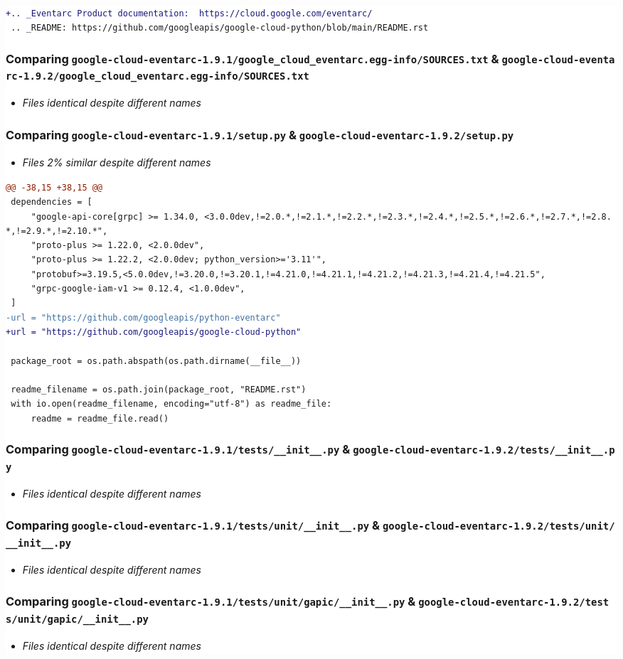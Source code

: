 ```diff
+.. _Eventarc Product documentation:  https://cloud.google.com/eventarc/
 .. _README: https://github.com/googleapis/google-cloud-python/blob/main/README.rst
```

### Comparing `google-cloud-eventarc-1.9.1/google_cloud_eventarc.egg-info/SOURCES.txt` & `google-cloud-eventarc-1.9.2/google_cloud_eventarc.egg-info/SOURCES.txt`

 * *Files identical despite different names*

### Comparing `google-cloud-eventarc-1.9.1/setup.py` & `google-cloud-eventarc-1.9.2/setup.py`

 * *Files 2% similar despite different names*

```diff
@@ -38,15 +38,15 @@
 dependencies = [
     "google-api-core[grpc] >= 1.34.0, <3.0.0dev,!=2.0.*,!=2.1.*,!=2.2.*,!=2.3.*,!=2.4.*,!=2.5.*,!=2.6.*,!=2.7.*,!=2.8.*,!=2.9.*,!=2.10.*",
     "proto-plus >= 1.22.0, <2.0.0dev",
     "proto-plus >= 1.22.2, <2.0.0dev; python_version>='3.11'",
     "protobuf>=3.19.5,<5.0.0dev,!=3.20.0,!=3.20.1,!=4.21.0,!=4.21.1,!=4.21.2,!=4.21.3,!=4.21.4,!=4.21.5",
     "grpc-google-iam-v1 >= 0.12.4, <1.0.0dev",
 ]
-url = "https://github.com/googleapis/python-eventarc"
+url = "https://github.com/googleapis/google-cloud-python"
 
 package_root = os.path.abspath(os.path.dirname(__file__))
 
 readme_filename = os.path.join(package_root, "README.rst")
 with io.open(readme_filename, encoding="utf-8") as readme_file:
     readme = readme_file.read()
```

### Comparing `google-cloud-eventarc-1.9.1/tests/__init__.py` & `google-cloud-eventarc-1.9.2/tests/__init__.py`

 * *Files identical despite different names*

### Comparing `google-cloud-eventarc-1.9.1/tests/unit/__init__.py` & `google-cloud-eventarc-1.9.2/tests/unit/__init__.py`

 * *Files identical despite different names*

### Comparing `google-cloud-eventarc-1.9.1/tests/unit/gapic/__init__.py` & `google-cloud-eventarc-1.9.2/tests/unit/gapic/__init__.py`

 * *Files identical despite different names*
